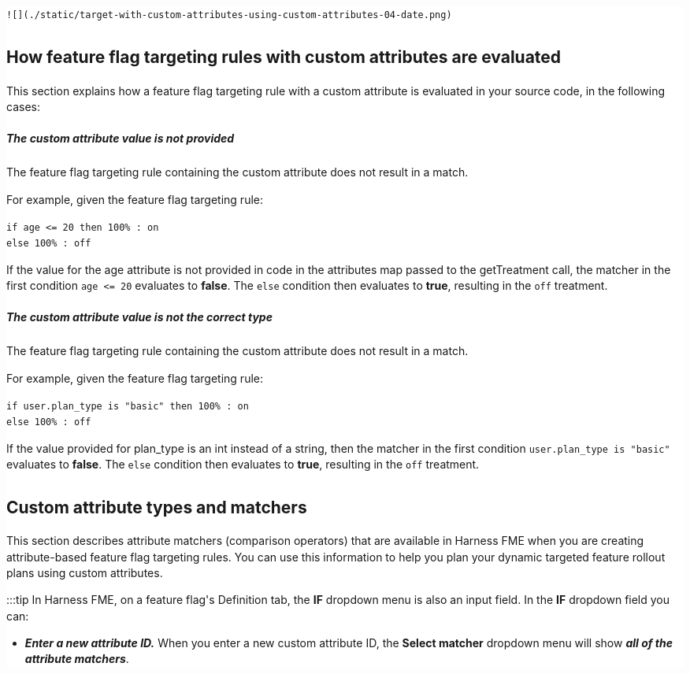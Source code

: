     ![](./static/target-with-custom-attributes-using-custom-attributes-04-date.png)
  
## How feature flag targeting rules with custom attributes are evaluated

This section explains how a feature flag targeting rule with a custom attribute is evaluated in your source code, in the following cases:

##### The custom attribute value is not provided

The feature flag targeting rule containing the custom attribute does not result in a match.

For example, given the feature flag targeting rule:

```
if age <= 20 then 100% : on
else 100% : off
```

If the value for the age attribute is not provided in code in the attributes map passed to the getTreatment call, the matcher in the first condition `age <= 20` evaluates to **false**. The `else` condition then evaluates to **true**, resulting in the `off` treatment.

##### The custom attribute value is not the correct type

The feature flag targeting rule containing the custom attribute does not result in a match.

For example, given the feature flag targeting rule:

```
if user.plan_type is "basic" then 100% : on
else 100% : off
```

If the value provided for plan_type is an int instead of a string, then the matcher in the first condition `user.plan_type is "basic"` evaluates to **false**. The `else` condition then evaluates to **true**, resulting in the `off` treatment.

## Custom attribute types and matchers

This section describes attribute matchers (comparison operators) that are available in Harness FME when you are creating attribute-based feature flag targeting rules. You can use this information to help you plan your dynamic targeted feature rollout plans using custom attributes.

:::tip
 In Harness FME, on a feature flag's Definition tab, the **IF** dropdown menu is also an input field. In the **IF** dropdown field you can:
* ___Enter a new attribute ID.___ When you enter a new custom attribute ID, the **Select matcher** dropdown menu will show **_all of the attribute matchers_**. 
